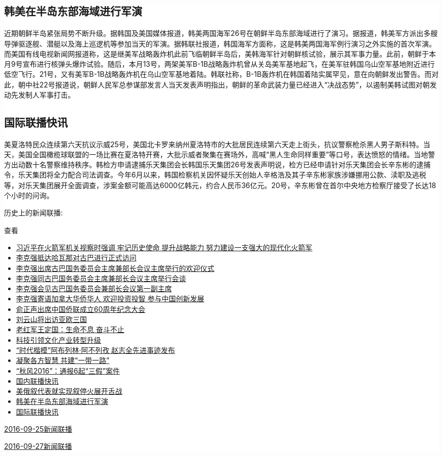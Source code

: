 
## 韩美在半岛东部海域进行军演


近期朝鲜半岛紧张局势不断升级。据韩国及美国媒体报道，韩美两国海军26号在朝鲜半岛东部海域进行了演习。据报道，韩美军方派出多艘导弹驱逐舰、潜艇以及海上巡逻机等参加当天的军演。据韩联社报道，韩国海军方面称，这是韩美两国海军例行演习之外实施的首次军演。而美国有线电视新闻网报道称，这是继美军战略轰炸机此前飞临朝鲜半岛后，美韩海军针对朝鲜核试验，展示其军事力量。此前，朝鲜于本月9号宣布进行核弹头爆炸试验。随后，本月13号，两架美军B-1B战略轰炸机曾从关岛美军基地起飞，在美军驻韩国乌山空军基地附近进行低空飞行。21号，又有美军B-1B战略轰炸机在乌山空军基地着陆。韩联社称，B-1B轰炸机在韩国着陆实属罕见，意在向朝鲜发出警告。而对此，朝中社22号报道说，朝鲜人民军总参谋部发言人当天发表声明指出，朝鲜的革命武装力量已经进入“决战态势”，以遏制美韩试图对朝发动先发制人军事打击。


## 国际联播快讯


美夏洛特民众连续第六天抗议示威25号，美国北卡罗来纳州夏洛特市的大批居民连续第六天走上街头，抗议警察枪杀黑人男子斯科特。当天，美国全国橄榄球联盟的一场比赛在夏洛特开赛，大批示威者聚集在赛场外，高喊“黑人生命同样重要”等口号，表达愤怒的情绪。当地警方出动数十名警察维持秩序。韩检方申请逮捕乐天集团会长韩国乐天集团26号发表声明说，检方已经申请针对乐天集团会长辛东彬的逮捕令，乐天集团将全力配合司法调查。今年6月以来，韩国检察机关因怀疑乐天创始人辛格浩及其子辛东彬家族涉嫌挪用公款、渎职及逃税等，对乐天集团展开全面调查，涉案金额可能高达6000亿韩元，约合人民币36亿元。20号，辛东彬曾在首尔中央地方检察厅接受了长达18个小时的问询。






历史上的新闻联播:

 查看
 

* [习近平在火箭军机关视察时强调 牢记历史使命 提升战略能力 努力建设一支强大的现代化火箭军](#习近平在火箭军机关视察时强调-牢记历史使命-提升战略能力-努力建设一支强大的现代化火箭军)
* [李克强抵达哈瓦那对古巴进行正式访问](#李克强抵达哈瓦那对古巴进行正式访问)
* [李克强出席古巴国务委员会主席兼部长会议主席举行的欢迎仪式](#李克强出席古巴国务委员会主席兼部长会议主席举行的欢迎仪式)
* [李克强同古巴国务委员会主席兼部长会议主席举行会谈](#李克强同古巴国务委员会主席兼部长会议主席举行会谈)
* [李克强会见古巴国务委员会兼部长会议第一副主席](#李克强会见古巴国务委员会兼部长会议第一副主席)
* [李克强寄语加拿大华侨华人 欢迎投资投智 参与中国创新发展](#李克强寄语加拿大华侨华人-欢迎投资投智-参与中国创新发展)
* [俞正声出席中国侨联成立60周年纪念大会](#俞正声出席中国侨联成立60周年纪念大会)
* [刘云山将出访亚欧三国](#刘云山将出访亚欧三国)
* [老红军王定国：生命不息 奋斗不止](#老红军王定国：生命不息-奋斗不止)
* [科技引领文化产业转型升级](#科技引领文化产业转型升级)
* [“时代楷模”阿布列林·阿不列孜 赵志全先进事迹发布](#“时代楷模”阿布列林·阿不列孜-赵志全先进事迹发布)
* [凝聚各方智慧 共建“一带一路”](#凝聚各方智慧-共建“一带一路”)
* [“秋风2016”：通报6起“三假”案件](#“秋风2016”：通报6起“三假”案件)
* [国内联播快讯](#国内联播快讯)
* [美俄叙代表就实现叙停火展开舌战](#美俄叙代表就实现叙停火展开舌战)
* [韩美在半岛东部海域进行军演](#韩美在半岛东部海域进行军演)
* [国际联播快讯](#国际联播快讯)






[2016-09-25新闻联播](/xinwenlianbo/20160925)


[2016-09-27新闻联播](/xinwenlianbo/20160927)



